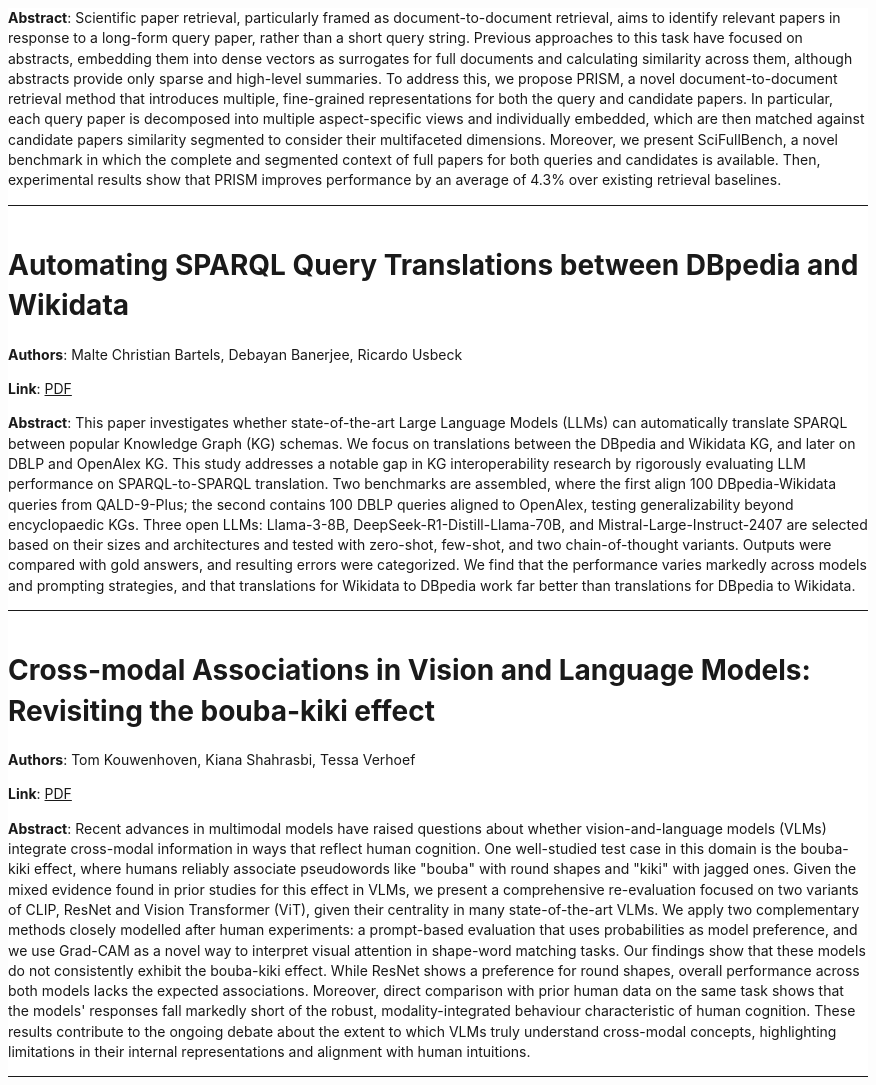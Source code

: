 **Abstract**: Scientific paper retrieval, particularly framed as document-to-document retrieval, aims to identify relevant papers in response to a long-form query paper, rather than a short query string. Previous approaches to this task have focused on abstracts, embedding them into dense vectors as surrogates for full documents and calculating similarity across them, although abstracts provide only sparse and high-level summaries. To address this, we propose PRISM, a novel document-to-document retrieval method that introduces multiple, fine-grained representations for both the query and candidate papers. In particular, each query paper is decomposed into multiple aspect-specific views and individually embedded, which are then matched against candidate papers similarity segmented to consider their multifaceted dimensions. Moreover, we present SciFullBench, a novel benchmark in which the complete and segmented context of full papers for both queries and candidates is available. Then, experimental results show that PRISM improves performance by an average of 4.3% over existing retrieval baselines. 

---
# Automating SPARQL Query Translations between DBpedia and Wikidata 

**Authors**: Malte Christian Bartels, Debayan Banerjee, Ricardo Usbeck  

**Link**: [PDF](https://arxiv.org/pdf/2507.10045)  

**Abstract**: This paper investigates whether state-of-the-art Large Language Models (LLMs) can automatically translate SPARQL between popular Knowledge Graph (KG) schemas. We focus on translations between the DBpedia and Wikidata KG, and later on DBLP and OpenAlex KG. This study addresses a notable gap in KG interoperability research by rigorously evaluating LLM performance on SPARQL-to-SPARQL translation. Two benchmarks are assembled, where the first align 100 DBpedia-Wikidata queries from QALD-9-Plus; the second contains 100 DBLP queries aligned to OpenAlex, testing generalizability beyond encyclopaedic KGs. Three open LLMs: Llama-3-8B, DeepSeek-R1-Distill-Llama-70B, and Mistral-Large-Instruct-2407 are selected based on their sizes and architectures and tested with zero-shot, few-shot, and two chain-of-thought variants. Outputs were compared with gold answers, and resulting errors were categorized. We find that the performance varies markedly across models and prompting strategies, and that translations for Wikidata to DBpedia work far better than translations for DBpedia to Wikidata. 

---
# Cross-modal Associations in Vision and Language Models: Revisiting the bouba-kiki effect 

**Authors**: Tom Kouwenhoven, Kiana Shahrasbi, Tessa Verhoef  

**Link**: [PDF](https://arxiv.org/pdf/2507.10013)  

**Abstract**: Recent advances in multimodal models have raised questions about whether vision-and-language models (VLMs) integrate cross-modal information in ways that reflect human cognition. One well-studied test case in this domain is the bouba-kiki effect, where humans reliably associate pseudowords like "bouba" with round shapes and "kiki" with jagged ones. Given the mixed evidence found in prior studies for this effect in VLMs, we present a comprehensive re-evaluation focused on two variants of CLIP, ResNet and Vision Transformer (ViT), given their centrality in many state-of-the-art VLMs. We apply two complementary methods closely modelled after human experiments: a prompt-based evaluation that uses probabilities as model preference, and we use Grad-CAM as a novel way to interpret visual attention in shape-word matching tasks. Our findings show that these models do not consistently exhibit the bouba-kiki effect. While ResNet shows a preference for round shapes, overall performance across both models lacks the expected associations. Moreover, direct comparison with prior human data on the same task shows that the models' responses fall markedly short of the robust, modality-integrated behaviour characteristic of human cognition. These results contribute to the ongoing debate about the extent to which VLMs truly understand cross-modal concepts, highlighting limitations in their internal representations and alignment with human intuitions. 

---